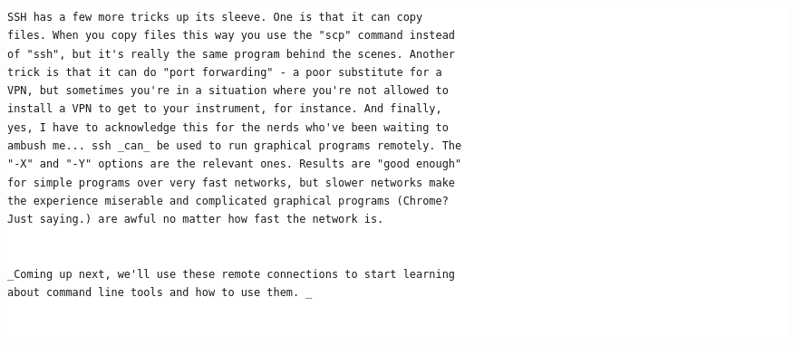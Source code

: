 ```
SSH has a few more tricks up its sleeve. One is that it can copy
files. When you copy files this way you use the "scp" command instead
of "ssh", but it's really the same program behind the scenes. Another
trick is that it can do "port forwarding" - a poor substitute for a
VPN, but sometimes you're in a situation where you're not allowed to
install a VPN to get to your instrument, for instance. And finally,
yes, I have to acknowledge this for the nerds who've been waiting to
ambush me... ssh _can_ be used to run graphical programs remotely. The
"-X" and "-Y" options are the relevant ones. Results are "good enough"
for simple programs over very fast networks, but slower networks make
the experience miserable and complicated graphical programs (Chrome?
Just saying.) are awful no matter how fast the network is.


_Coming up next, we'll use these remote connections to start learning
about command line tools and how to use them. _


